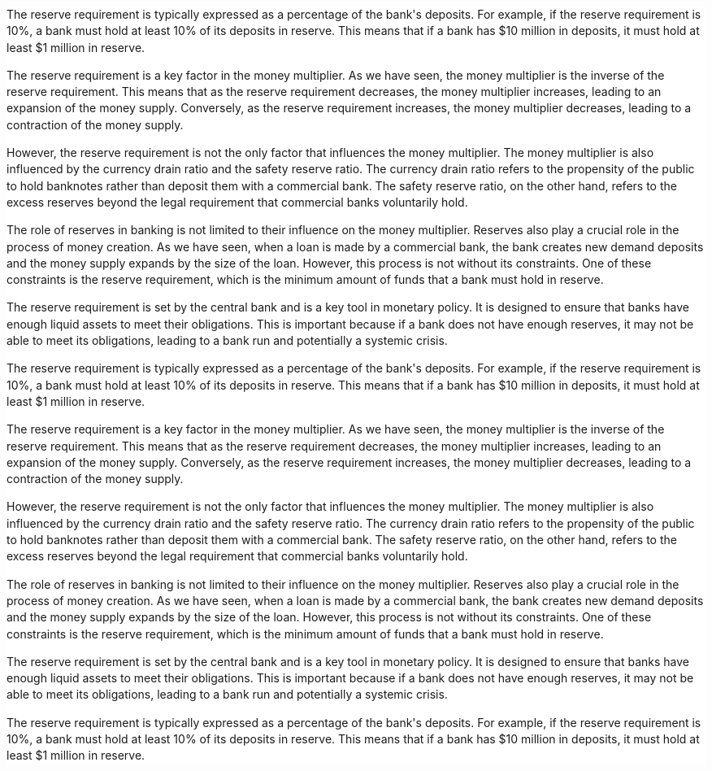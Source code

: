 The reserve requirement is typically expressed as a percentage of the bank's deposits. For example, if the reserve requirement is 10%, a bank must hold at least 10% of its deposits in reserve. This means that if a bank has $10 million in deposits, it must hold at least $1 million in reserve.

The reserve requirement is a key factor in the money multiplier. As we have seen, the money multiplier is the inverse of the reserve requirement. This means that as the reserve requirement decreases, the money multiplier increases, leading to an expansion of the money supply. Conversely, as the reserve requirement increases, the money multiplier decreases, leading to a contraction of the money supply.

However, the reserve requirement is not the only factor that influences the money multiplier. The money multiplier is also influenced by the currency drain ratio and the safety reserve ratio. The currency drain ratio refers to the propensity of the public to hold banknotes rather than deposit them with a commercial bank. The safety reserve ratio, on the other hand, refers to the excess reserves beyond the legal requirement that commercial banks voluntarily hold.

The role of reserves in banking is not limited to their influence on the money multiplier. Reserves also play a crucial role in the process of money creation. As we have seen, when a loan is made by a commercial bank, the bank creates new demand deposits and the money supply expands by the size of the loan. However, this process is not without its constraints. One of these constraints is the reserve requirement, which is the minimum amount of funds that a bank must hold in reserve.

The reserve requirement is set by the central bank and is a key tool in monetary policy. It is designed to ensure that banks have enough liquid assets to meet their obligations. This is important because if a bank does not have enough reserves, it may not be able to meet its obligations, leading to a bank run and potentially a systemic crisis.

The reserve requirement is typically expressed as a percentage of the bank's deposits. For example, if the reserve requirement is 10%, a bank must hold at least 10% of its deposits in reserve. This means that if a bank has $10 million in deposits, it must hold at least $1 million in reserve.

The reserve requirement is a key factor in the money multiplier. As we have seen, the money multiplier is the inverse of the reserve requirement. This means that as the reserve requirement decreases, the money multiplier increases, leading to an expansion of the money supply. Conversely, as the reserve requirement increases, the money multiplier decreases, leading to a contraction of the money supply.

However, the reserve requirement is not the only factor that influences the money multiplier. The money multiplier is also influenced by the currency drain ratio and the safety reserve ratio. The currency drain ratio refers to the propensity of the public to hold banknotes rather than deposit them with a commercial bank. The safety reserve ratio, on the other hand, refers to the excess reserves beyond the legal requirement that commercial banks voluntarily hold.

The role of reserves in banking is not limited to their influence on the money multiplier. Reserves also play a crucial role in the process of money creation. As we have seen, when a loan is made by a commercial bank, the bank creates new demand deposits and the money supply expands by the size of the loan. However, this process is not without its constraints. One of these constraints is the reserve requirement, which is the minimum amount of funds that a bank must hold in reserve.

The reserve requirement is set by the central bank and is a key tool in monetary policy. It is designed to ensure that banks have enough liquid assets to meet their obligations. This is important because if a bank does not have enough reserves, it may not be able to meet its obligations, leading to a bank run and potentially a systemic crisis.

The reserve requirement is typically expressed as a percentage of the bank's deposits. For example, if the reserve requirement is 10%, a bank must hold at least 10% of its deposits in reserve. This means that if a bank has $10 million in deposits, it must hold at least $1 million in reserve.
